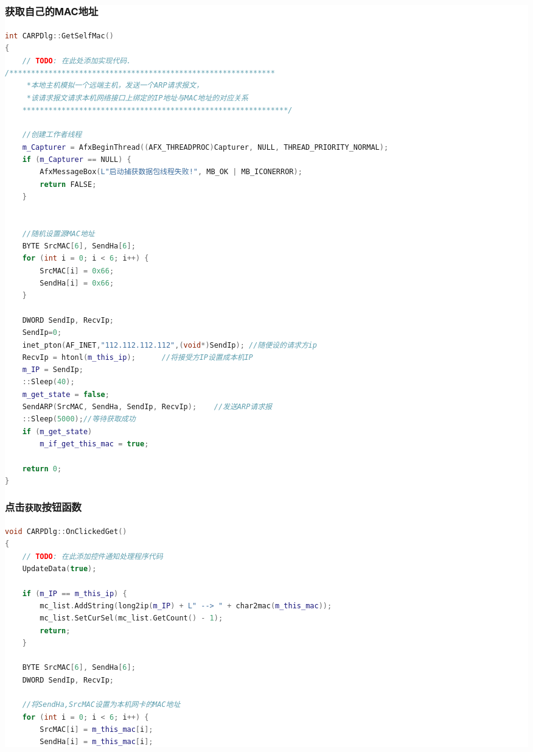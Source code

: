 ### 获取自己的MAC地址

```c++
int CARPDlg::GetSelfMac()
{
	// TODO: 在此处添加实现代码.
/*************************************************************
	 *本地主机模拟一个远端主机，发送一个ARP请求报文，
	 *该请求报文请求本机网络接口上绑定的IP地址与MAC地址的对应关系
	*************************************************************/

	//创建工作者线程
	m_Capturer = AfxBeginThread((AFX_THREADPROC)Capturer, NULL, THREAD_PRIORITY_NORMAL);
	if (m_Capturer == NULL) {
		AfxMessageBox(L"启动捕获数据包线程失败!", MB_OK | MB_ICONERROR);
		return FALSE;
	}


	//随机设置源MAC地址
	BYTE SrcMAC[6], SendHa[6];
	for (int i = 0; i < 6; i++) {
		SrcMAC[i] = 0x66;
		SendHa[i] = 0x66;
	}

	DWORD SendIp, RecvIp;
	SendIp=0;
	inet_pton(AF_INET,"112.112.112.112",(void*)SendIp); //随便设的请求方ip
	RecvIp = htonl(m_this_ip);		//将接受方IP设置成本机IP
	m_IP = SendIp;
	::Sleep(40);
	m_get_state = false;
	SendARP(SrcMAC, SendHa, SendIp, RecvIp);	//发送ARP请求报
	::Sleep(5000);//等待获取成功
	if (m_get_state)
		m_if_get_this_mac = true;

	return 0;
}

```

### 点击`获取`按钮函数

```c++
void CARPDlg::OnClickedGet()
{
	// TODO: 在此添加控件通知处理程序代码
	UpdateData(true);

	if (m_IP == m_this_ip) {
		mc_list.AddString(long2ip(m_IP) + L" --> " + char2mac(m_this_mac));
		mc_list.SetCurSel(mc_list.GetCount() - 1);
		return;
	}

	BYTE SrcMAC[6], SendHa[6];
	DWORD SendIp, RecvIp;

	//将SendHa,SrcMAC设置为本机网卡的MAC地址
	for (int i = 0; i < 6; i++) {
		SrcMAC[i] = m_this_mac[i];
		SendHa[i] = m_this_mac[i];
```